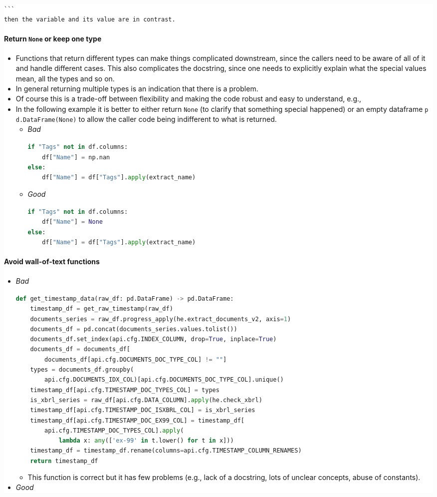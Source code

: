     ```
    then the variable and its value are in contrast.

#### Return `None` or keep one type

- Functions that return different types can make things complicated downstream,
  since the callers need to be aware of all of it and handle different cases.
  This also complicates the docstring, since one needs to explicitly explain
  what the special values mean, all the types and so on.
- In general returning multiple types is an indication that there is a problem.
- Of course this is a trade-off between flexibility and making the code robust
  and easy to understand, e.g.,
- In the following example it is better to either return `None` (to clarify that
  something special happened) or an empty dataframe `pd.DataFrame(None)` to
  allow the caller code being indifferent to what is returned.
  - _Bad_
    ```python
    if "Tags" not in df.columns:
        df["Name"] = np.nan
    else:
        df["Name"] = df["Tags"].apply(extract_name)
    ```
  - _Good_
    ```python
    if "Tags" not in df.columns:
        df["Name"] = None
    else:
        df["Name"] = df["Tags"].apply(extract_name)
    ```

#### Avoid wall-of-text functions

- _Bad_
  ```python
  def get_timestamp_data(raw_df: pd.DataFrame) -> pd.DataFrame:
      timestamp_df = get_raw_timestamp(raw_df)
      documents_series = raw_df.progress_apply(he.extract_documents_v2, axis=1)
      documents_df = pd.concat(documents_series.values.tolist())
      documents_df.set_index(api.cfg.INDEX_COLUMN, drop=True, inplace=True)
      documents_df = documents_df[
          documents_df[api.cfg.DOCUMENTS_DOC_TYPE_COL] != ""]
      types = documents_df.groupby(
          api.cfg.DOCUMENTS_IDX_COL)[api.cfg.DOCUMENTS_DOC_TYPE_COL].unique()
      timestamp_df[api.cfg.TIMESTAMP_DOC_TYPES_COL] = types
      is_xbrl_series = raw_df[api.cfg.DATA_COLUMN].apply(he.check_xbrl)
      timestamp_df[api.cfg.TIMESTAMP_DOC_ISXBRL_COL] = is_xbrl_series
      timestamp_df[api.cfg.TIMESTAMP_DOC_EX99_COL] = timestamp_df[
          api.cfg.TIMESTAMP_DOC_TYPES_COL].apply(
              lambda x: any(['ex-99' in t.lower() for t in x]))
      timestamp_df = timestamp_df.rename(columns=api.cfg.TIMESTAMP_COLUMN_RENAMES)
      return timestamp_df
  ```
  - This function is correct but it has few problems (e.g., lack of a docstring,
    lots of unclear concepts, abuse of constants).
- _Good_
